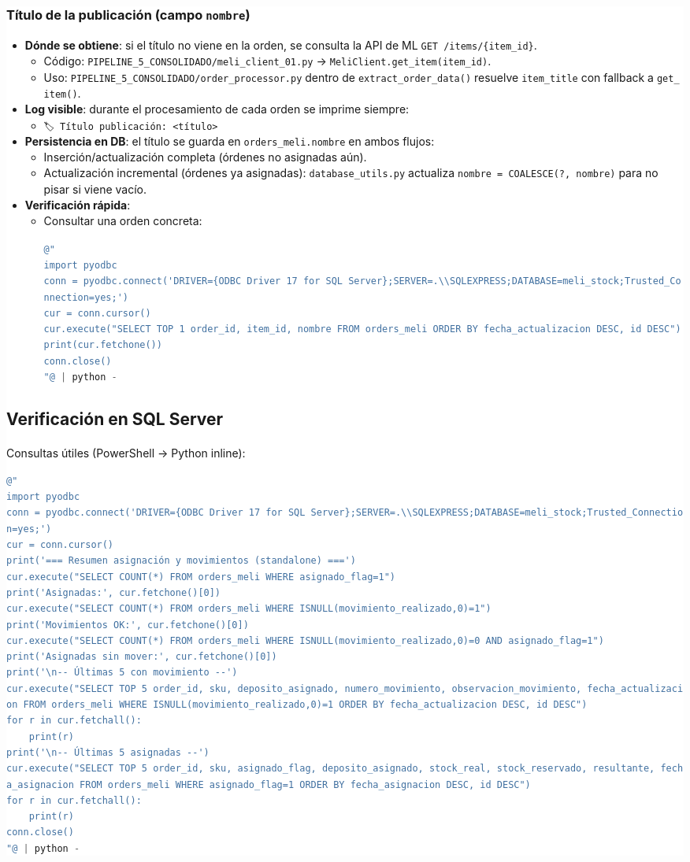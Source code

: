 ### Título de la publicación (campo `nombre`)

- __Dónde se obtiene__: si el título no viene en la orden, se consulta la API de ML `GET /items/{item_id}`.
  - Código: `PIPELINE_5_CONSOLIDADO/meli_client_01.py` → `MeliClient.get_item(item_id)`.
  - Uso: `PIPELINE_5_CONSOLIDADO/order_processor.py` dentro de `extract_order_data()` resuelve `item_title` con fallback a `get_item()`.
- __Log visible__: durante el procesamiento de cada orden se imprime siempre:
  - `🏷️ Título publicación: <título>`
- __Persistencia en DB__: el título se guarda en `orders_meli.nombre` en ambos flujos:
  - Inserción/actualización completa (órdenes no asignadas aún).
  - Actualización incremental (órdenes ya asignadas): `database_utils.py` actualiza `nombre = COALESCE(?, nombre)` para no pisar si viene vacío.
- __Verificación rápida__:
  - Consultar una orden concreta:
    ```powershell
    @"
    import pyodbc
    conn = pyodbc.connect('DRIVER={ODBC Driver 17 for SQL Server};SERVER=.\\SQLEXPRESS;DATABASE=meli_stock;Trusted_Connection=yes;')
    cur = conn.cursor()
    cur.execute("SELECT TOP 1 order_id, item_id, nombre FROM orders_meli ORDER BY fecha_actualizacion DESC, id DESC")
    print(cur.fetchone())
    conn.close()
    "@ | python -
    ```

## Verificación en SQL Server
Consultas útiles (PowerShell → Python inline):

```powershell
@"
import pyodbc
conn = pyodbc.connect('DRIVER={ODBC Driver 17 for SQL Server};SERVER=.\\SQLEXPRESS;DATABASE=meli_stock;Trusted_Connection=yes;')
cur = conn.cursor()
print('=== Resumen asignación y movimientos (standalone) ===')
cur.execute("SELECT COUNT(*) FROM orders_meli WHERE asignado_flag=1")
print('Asignadas:', cur.fetchone()[0])
cur.execute("SELECT COUNT(*) FROM orders_meli WHERE ISNULL(movimiento_realizado,0)=1")
print('Movimientos OK:', cur.fetchone()[0])
cur.execute("SELECT COUNT(*) FROM orders_meli WHERE ISNULL(movimiento_realizado,0)=0 AND asignado_flag=1")
print('Asignadas sin mover:', cur.fetchone()[0])
print('\n-- Últimas 5 con movimiento --')
cur.execute("SELECT TOP 5 order_id, sku, deposito_asignado, numero_movimiento, observacion_movimiento, fecha_actualizacion FROM orders_meli WHERE ISNULL(movimiento_realizado,0)=1 ORDER BY fecha_actualizacion DESC, id DESC")
for r in cur.fetchall():
    print(r)
print('\n-- Últimas 5 asignadas --')
cur.execute("SELECT TOP 5 order_id, sku, asignado_flag, deposito_asignado, stock_real, stock_reservado, resultante, fecha_asignacion FROM orders_meli WHERE asignado_flag=1 ORDER BY fecha_asignacion DESC, id DESC")
for r in cur.fetchall():
    print(r)
conn.close()
"@ | python -
```

